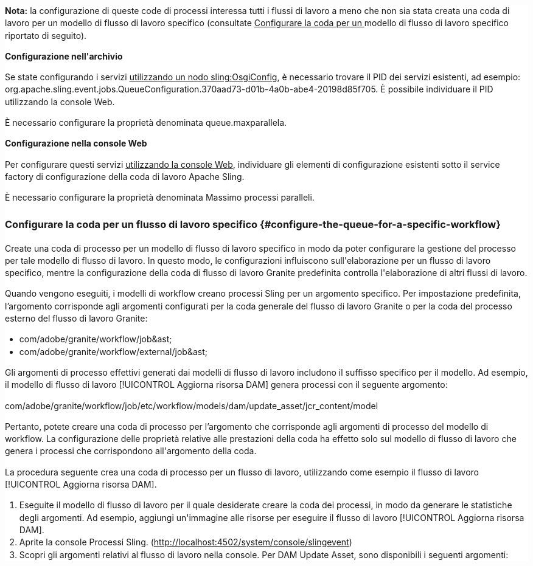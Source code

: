 **Nota:** la configurazione di queste code di processi interessa tutti i flussi di lavoro a meno che non sia stata creata una coda di lavoro per un modello di flusso di lavoro specifico (consultate  [Configurare la coda per un ](/help/sites-deploying/configuring-performance.md#configure-the-queue-for-a-specific-workflow) modello di flusso di lavoro specifico riportato di seguito).

**Configurazione nell&#39;archivio**

Se state configurando i servizi [utilizzando un nodo sling:OsgiConfig](/help/sites-deploying/configuring-osgi.md#adding-a-new-configuration-to-the-repository), è necessario trovare il PID dei servizi esistenti, ad esempio: org.apache.sling.event.jobs.QueueConfiguration.370aad73-d01b-4a0b-abe4-20198d85f705. È possibile individuare il PID utilizzando la console Web.

È necessario configurare la proprietà denominata queue.maxparallela.

**Configurazione nella console Web**

Per configurare questi servizi [utilizzando la console Web](/help/sites-deploying/configuring-osgi.md#osgi-configuration-with-the-web-console), individuare gli elementi di configurazione esistenti sotto il service factory di configurazione della coda di lavoro Apache Sling.

È necessario configurare la proprietà denominata Massimo processi paralleli.

### Configurare la coda per un flusso di lavoro specifico {#configure-the-queue-for-a-specific-workflow}

Create una coda di processo per un modello di flusso di lavoro specifico in modo da poter configurare la gestione del processo per tale modello di flusso di lavoro. In questo modo, le configurazioni influiscono sull&#39;elaborazione per un flusso di lavoro specifico, mentre la configurazione della coda di flusso di lavoro Granite predefinita controlla l&#39;elaborazione di altri flussi di lavoro.

Quando vengono eseguiti, i modelli di workflow creano processi Sling per un argomento specifico. Per impostazione predefinita, l’argomento corrisponde agli argomenti configurati per la coda generale del flusso di lavoro Granite o per la coda del processo esterno del flusso di lavoro Granite:

* com/adobe/granite/workflow/job&amp;ast;
* com/adobe/granite/workflow/external/job&amp;ast;

Gli argomenti di processo effettivi generati dai modelli di flusso di lavoro includono il suffisso specifico per il modello. Ad esempio, il modello di flusso di lavoro [!UICONTROL Aggiorna risorsa DAM] genera processi con il seguente argomento:

com/adobe/granite/workflow/job/etc/workflow/models/dam/update_asset/jcr_content/model

Pertanto, potete creare una coda di processo per l’argomento che corrisponde agli argomenti di processo del modello di workflow. La configurazione delle proprietà relative alle prestazioni della coda ha effetto solo sul modello di flusso di lavoro che genera i processi che corrispondono all&#39;argomento della coda.

La procedura seguente crea una coda di processo per un flusso di lavoro, utilizzando come esempio il flusso di lavoro [!UICONTROL Aggiorna risorsa DAM].

1. Eseguite il modello di flusso di lavoro per il quale desiderate creare la coda dei processi, in modo da generare le statistiche degli argomenti. Ad esempio, aggiungi un&#39;immagine alle risorse per eseguire il flusso di lavoro [!UICONTROL Aggiorna risorsa DAM].
1. Aprite la console Processi Sling. ([http://localhost:4502/system/console/slingevent](http://localhost:4502/system/console/slingevent))
1. Scopri gli argomenti relativi al flusso di lavoro nella console. Per DAM Update Asset, sono disponibili i seguenti argomenti:
